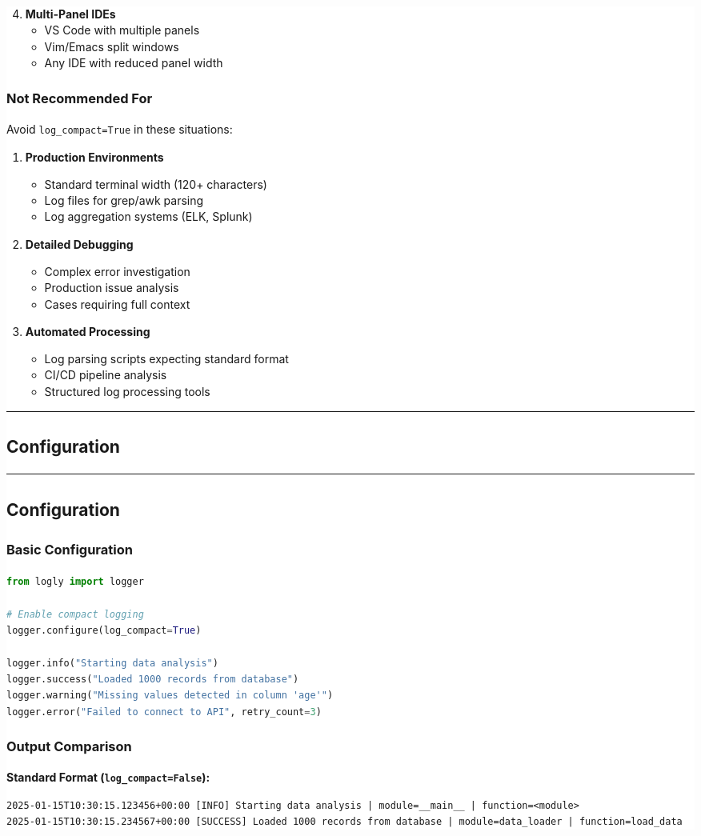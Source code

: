 4. **Multi-Panel IDEs**
   - VS Code with multiple panels
   - Vim/Emacs split windows
   - Any IDE with reduced panel width

### Not Recommended For

Avoid `log_compact=True` in these situations:

1. **Production Environments**
   - Standard terminal width (120+ characters)
   - Log files for grep/awk parsing
   - Log aggregation systems (ELK, Splunk)

2. **Detailed Debugging**
   - Complex error investigation
   - Production issue analysis
   - Cases requiring full context

3. **Automated Processing**
   - Log parsing scripts expecting standard format
   - CI/CD pipeline analysis
   - Structured log processing tools

---

## Configuration

---

## Configuration

### Basic Configuration

```python
from logly import logger

# Enable compact logging
logger.configure(log_compact=True)

logger.info("Starting data analysis")
logger.success("Loaded 1000 records from database")
logger.warning("Missing values detected in column 'age'")
logger.error("Failed to connect to API", retry_count=3)
```

### Output Comparison

**Standard Format (`log_compact=False`):**
```
2025-01-15T10:30:15.123456+00:00 [INFO] Starting data analysis | module=__main__ | function=<module>
2025-01-15T10:30:15.234567+00:00 [SUCCESS] Loaded 1000 records from database | module=data_loader | function=load_data
```
